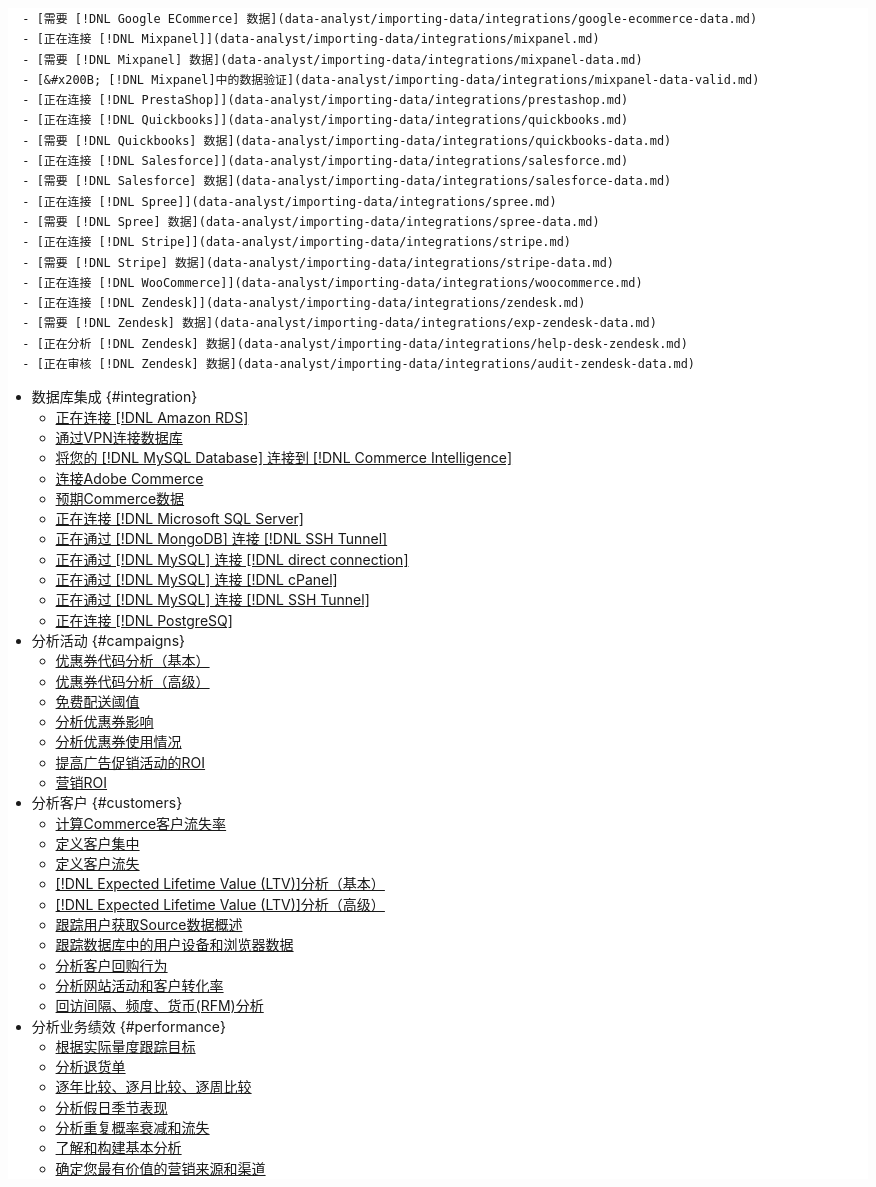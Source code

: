       - [需要 [!DNL Google ECommerce] 数据](data-analyst/importing-data/integrations/google-ecommerce-data.md)
      - [正在连接 [!DNL Mixpanel]](data-analyst/importing-data/integrations/mixpanel.md)
      - [需要 [!DNL Mixpanel] 数据](data-analyst/importing-data/integrations/mixpanel-data.md)
      - [&#x200B; [!DNL Mixpanel]中的数据验证](data-analyst/importing-data/integrations/mixpanel-data-valid.md)
      - [正在连接 [!DNL PrestaShop]](data-analyst/importing-data/integrations/prestashop.md)
      - [正在连接 [!DNL Quickbooks]](data-analyst/importing-data/integrations/quickbooks.md)
      - [需要 [!DNL Quickbooks] 数据](data-analyst/importing-data/integrations/quickbooks-data.md)
      - [正在连接 [!DNL Salesforce]](data-analyst/importing-data/integrations/salesforce.md)
      - [需要 [!DNL Salesforce] 数据](data-analyst/importing-data/integrations/salesforce-data.md)
      - [正在连接 [!DNL Spree]](data-analyst/importing-data/integrations/spree.md)
      - [需要 [!DNL Spree] 数据](data-analyst/importing-data/integrations/spree-data.md)
      - [正在连接 [!DNL Stripe]](data-analyst/importing-data/integrations/stripe.md)
      - [需要 [!DNL Stripe] 数据](data-analyst/importing-data/integrations/stripe-data.md)
      - [正在连接 [!DNL WooCommerce]](data-analyst/importing-data/integrations/woocommerce.md)
      - [正在连接 [!DNL Zendesk]](data-analyst/importing-data/integrations/zendesk.md)
      - [需要 [!DNL Zendesk] 数据](data-analyst/importing-data/integrations/exp-zendesk-data.md)
      - [正在分析 [!DNL Zendesk] 数据](data-analyst/importing-data/integrations/help-desk-zendesk.md)
      - [正在审核 [!DNL Zendesk] 数据](data-analyst/importing-data/integrations/audit-zendesk-data.md)
   - 数据库集成 {#integration}
      - [正在连接 [!DNL Amazon RDS]](data-analyst/importing-data/integrations/amazon-rds.md)
      - [通过VPN连接数据库](data-analyst/importing-data/integrations/databases-via-a-vpn.md)
      - [将您的 [!DNL MySQL Database] 连接到 [!DNL Commerce Intelligence]](data-analyst/importing-data/integrations/db-to-mbi.md)
      - [连接Adobe Commerce](data-analyst/importing-data/integrations/magento.md)
      - [预期Commerce数据](data-analyst/importing-data/integrations/magento-data.md)
      - [正在连接 [!DNL Microsoft SQL Server]](data-analyst/importing-data/integrations/microsoft-sql-server.md)
      - [正在通过 [!DNL MongoDB] 连接 [!DNL SSH Tunnel]](data-analyst/importing-data/integrations/mongodb-via-ssh-tunnel.md)
      - [正在通过 [!DNL MySQL] 连接 [!DNL direct connection]](data-analyst/importing-data/integrations/mysql-via-a-direct-connection.md)
      - [正在通过 [!DNL MySQL] 连接 [!DNL cPanel]](data-analyst/importing-data/integrations/mysql-via-cpanel.md)
      - [正在通过 [!DNL MySQL] 连接 [!DNL SSH Tunnel]](data-analyst/importing-data/integrations/mysql-via-ssh-tunnel.md)
      - [正在连接 [!DNL PostgreSQ]](data-analyst/importing-data/integrations/postgresql.md)
   - 分析活动 {#campaigns}
      - [优惠券代码分析（基本）](data-analyst/analysis/ess-coupon-code-analysis.md)
      - [优惠券代码分析（高级）](data-analyst/analysis/coupon-code-analysis.md)
      - [免费配送阈值](data-analyst/analysis/free-ship-thresh.md)
      - [分析优惠券影响](data-analyst/analysis/coupon-impact.md)
      - [分析优惠券使用情况](data-analyst/analysis/coupon-usage.md)
      - [提高广告促销活动的ROI](data-analyst/analysis/roi-ad-camp.md)
      - [营销ROI](data-analyst/analysis/marketing-roi.md)
   - 分析客户 {#customers}
      - [计算Commerce客户流失率](data-analyst/analysis/commerce-churn.md)
      - [定义客户集中](data-analyst/analysis/define-cust-concent.md)
      - [定义客户流失](data-analyst/analysis/define-cust-churn.md)
      - [[!DNL Expected Lifetime Value (LTV)]分析（基本）](data-analyst/analysis/ess-expected-ltv.md)
      - [[!DNL Expected Lifetime Value (LTV)]分析（高级）](data-analyst/analysis/expected-customer-ltv.md)
      - [跟踪用户获取Source数据概述](data-analyst/analysis/google-track-user-acq.md)
      - [跟踪数据库中的用户设备和浏览器数据](data-analyst/analysis/track-usr-dev-browser.md)
      - [分析客户回购行为](data-analyst/analysis/repurchase-behavior.md)
      - [分析网站活动和客户转化率](data-analyst/analysis/web-act-cust-conversion.md)
      - [回访间隔、频度、货币(RFM)分析](data-analyst/analysis/rfm-analysis.md)
   - 分析业务绩效 {#performance}
      - [根据实际量度跟踪目标](data-analyst/analysis/track-goals-against-metrics.md)
      - [分析退货单](data-analyst/analysis/returned-order-analysis.md)
      - [逐年比较、逐月比较、逐周比较](data-analyst/analysis/year-month-week.md)
      - [分析假日季节表现](data-analyst/analysis/holiday-season-perf.md)
      - [分析重复概率衰减和流失](data-analyst/analysis/repeat-decay-churn.md)
      - [了解和构建基本分析](data-analyst/analysis/basic-analytics.md)
      - [确定您最有价值的营销来源和渠道](data-analyst/analysis/most-value-source-channel.md)
